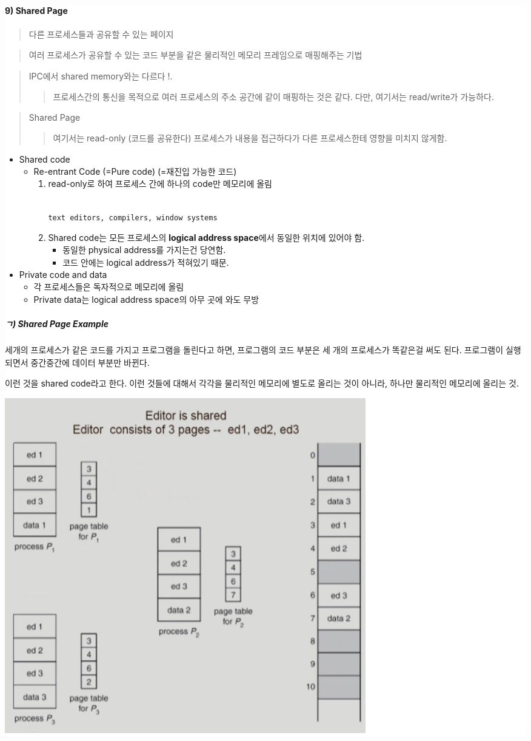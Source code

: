 #### 9) Shared Page

> 다른 프로세스들과 공유할 수 있는 페이지

> 여러 프로세스가 공유할 수 있는 코드 부분을 같은 물리적인 메모리 프레임으로 매핑해주는 기법

> IPC에서 shared memory와는 다르다 !.
> > 프로세스간의 통신을 목적으로 여러 프로세스의 주소 공간에 같이 매핑하는 것은 같다.
> > 다만, 여기서는 read/write가 가능하다.

> Shared Page
> > 여기서는 read-only (코드를 공유한다)
> > 프로세스가 내용을 접근하다가 다른 프로세스한테 영향을 미치지 않게함.

- Shared code
	- Re-entrant Code (=Pure code) (=재진입 가능한 코드)
		1. read-only로 하여 프로세스 간에 하나의 code만 메모리에 올림
			```ad-example

			text editors, compilers, window systems

			```
		2. Shared code는 모든 프로세스의 **logical address space**에서 동일한 위치에 있어야 함.
			- 동일한 physical address를 가지는건 당연함.
			- 코드 안에는 logical address가 적혀있기 때문.
- Private code and data
	- 각 프로세스들은 독자적으로 메모리에 올림
	- Private data는 logical address space의 아무 곳에 와도 무방

##### ㄱ) Shared Page Example

세개의 프로세스가 같은 코드를 가지고 프로그램을 돌린다고 하면,  프로그램의 코드 부분은 세 개의 프로세스가 똑같은걸 써도 된다. 프로그램이 실행되면서 중간중간에 데이터 부분만 바뀐다. 

이런 것을 shared code라고 한다. 이런 것들에 대해서 각각을 물리적인 메모리에 별도로 올리는 것이 아니라, 하나만 물리적인 메모리에 올리는 것.

![](/bin/OS_image/os_8_18.png)
